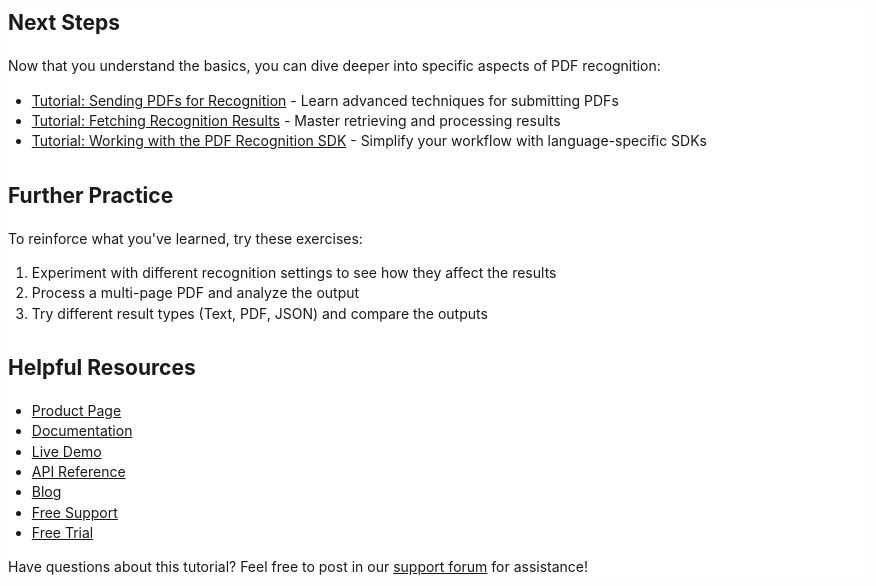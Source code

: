 ## Next Steps

Now that you understand the basics, you can dive deeper into specific aspects of PDF recognition:

- [Tutorial: Sending PDFs for Recognition](/recognize-pdf/send-for-recognition/) - Learn advanced techniques for submitting PDFs
- [Tutorial: Fetching Recognition Results](/recognize-pdf/fetch-recognition-result/) - Master retrieving and processing results
- [Tutorial: Working with the PDF Recognition SDK](/recognize-pdf/recognition-sdk/) - Simplify your workflow with language-specific SDKs

## Further Practice

To reinforce what you've learned, try these exercises:
1. Experiment with different recognition settings to see how they affect the results
2. Process a multi-page PDF and analyze the output
3. Try different result types (Text, PDF, JSON) and compare the outputs

## Helpful Resources

- [Product Page](https://products.aspose.cloud/ocr/)
- [Documentation](https://docs.aspose.cloud/ocr/)
- [Live Demo](https://products.aspose.app/ocr/family)
- [API Reference](https://reference.aspose.cloud/ocr/)
- [Blog](https://blog.aspose.cloud/category/ocr/)
- [Free Support](https://forum.aspose.cloud/c/ocr/12/)
- [Free Trial](https://dashboard.aspose.cloud/#/apps)

Have questions about this tutorial? Feel free to post in our [support forum](https://forum.aspose.cloud/c/ocr/12/) for assistance!
